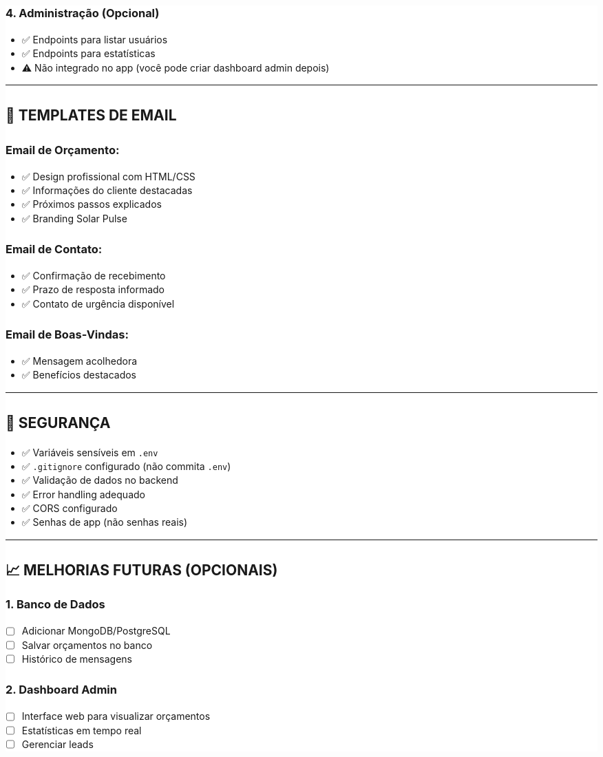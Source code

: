 ### **4. Administração** (Opcional)
- ✅ Endpoints para listar usuários
- ✅ Endpoints para estatísticas
- ⚠️ Não integrado no app (você pode criar dashboard admin depois)

---

## 🎨 TEMPLATES DE EMAIL

### **Email de Orçamento:**
- ✅ Design profissional com HTML/CSS
- ✅ Informações do cliente destacadas
- ✅ Próximos passos explicados
- ✅ Branding Solar Pulse

### **Email de Contato:**
- ✅ Confirmação de recebimento
- ✅ Prazo de resposta informado
- ✅ Contato de urgência disponível

### **Email de Boas-Vindas:**
- ✅ Mensagem acolhedora
- ✅ Benefícios destacados

---

## 🔐 SEGURANÇA

- ✅ Variáveis sensíveis em `.env`
- ✅ `.gitignore` configurado (não commita `.env`)
- ✅ Validação de dados no backend
- ✅ Error handling adequado
- ✅ CORS configurado
- ✅ Senhas de app (não senhas reais)

---

## 📈 MELHORIAS FUTURAS (OPCIONAIS)

### **1. Banco de Dados**
- [ ] Adicionar MongoDB/PostgreSQL
- [ ] Salvar orçamentos no banco
- [ ] Histórico de mensagens

### **2. Dashboard Admin**
- [ ] Interface web para visualizar orçamentos
- [ ] Estatísticas em tempo real
- [ ] Gerenciar leads
